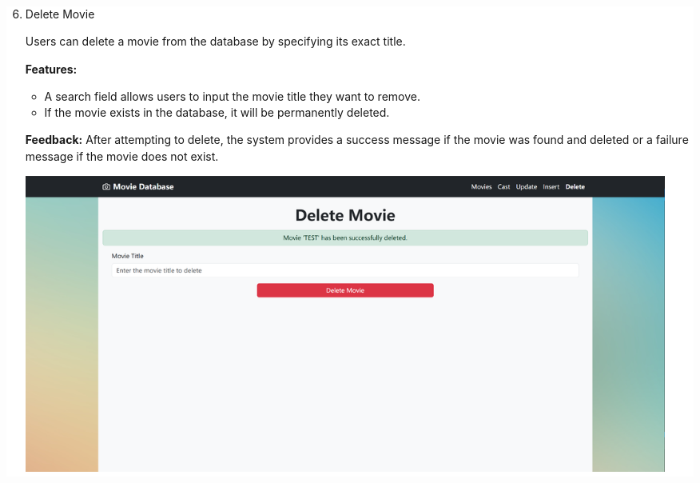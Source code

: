 
6. Delete Movie

    Users can delete a movie from the database by specifying its exact title.

    **Features:**
    - A search field allows users to input the movie title they want to remove.
    - If the movie exists in the database, it will be permanently deleted.
    
    **Feedback:** After attempting to delete, the system provides a success message if the movie was found and deleted or a failure message if the movie does not exist.

    <img src="demo/delete.png" width="800"/>